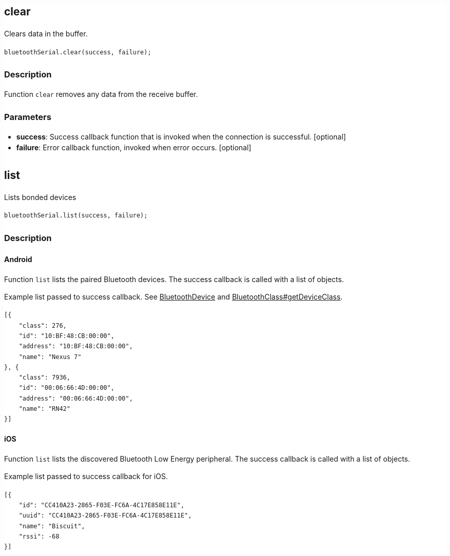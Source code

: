 ## clear

Clears data in the buffer.

    bluetoothSerial.clear(success, failure);

### Description

Function `clear` removes any data from the receive buffer.

### Parameters

- __success__: Success callback function that is invoked when the connection is successful. [optional]
- __failure__: Error callback function, invoked when error occurs. [optional]

## list

Lists bonded devices

    bluetoothSerial.list(success, failure);

### Description

#### Android

Function `list` lists the paired Bluetooth devices.  The success callback is called with a list of objects.

Example list passed to success callback.  See [BluetoothDevice](http://developer.android.com/reference/android/bluetooth/BluetoothDevice.html#getName\(\)) and [BluetoothClass#getDeviceClass](http://developer.android.com/reference/android/bluetooth/BluetoothClass.html#getDeviceClass\(\)).

    [{
        "class": 276,
        "id": "10:BF:48:CB:00:00",
        "address": "10:BF:48:CB:00:00",
        "name": "Nexus 7"
    }, {
        "class": 7936,
        "id": "00:06:66:4D:00:00",
        "address": "00:06:66:4D:00:00",
        "name": "RN42"
    }]

#### iOS

Function `list` lists the discovered Bluetooth Low Energy peripheral.  The success callback is called with a list of objects.

Example list passed to success callback for iOS.

    [{
        "id": "CC410A23-2865-F03E-FC6A-4C17E858E11E",
        "uuid": "CC410A23-2865-F03E-FC6A-4C17E858E11E",
        "name": "Biscuit",
        "rssi": -68
    }]
